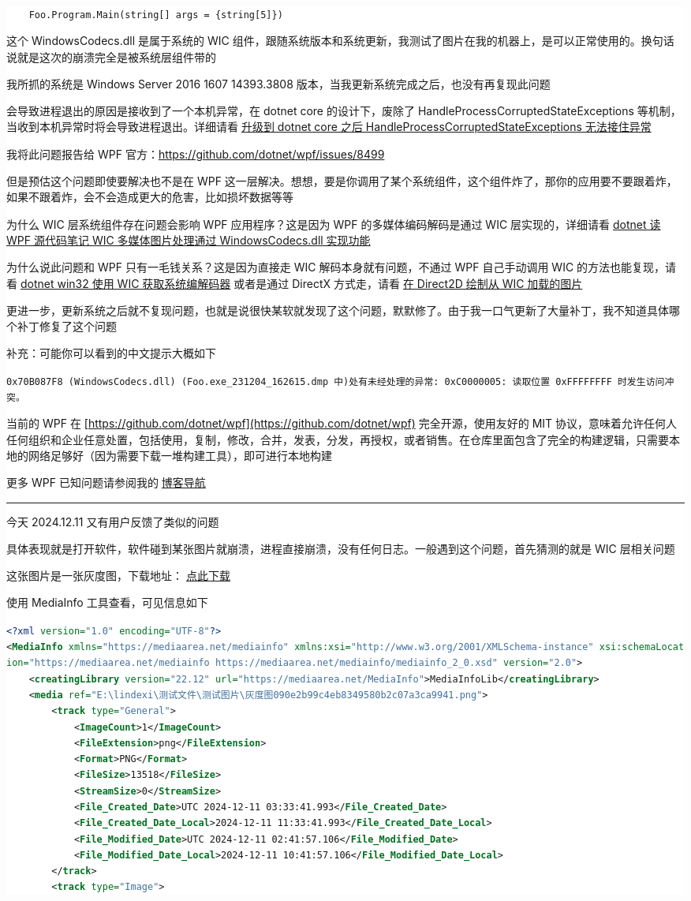 ```
 	Foo.Program.Main(string[] args = {string[5]})
```

这个 WindowsCodecs.dll 是属于系统的 WIC 组件，跟随系统版本和系统更新，我测试了图片在我的机器上，是可以正常使用的。换句话说就是这次的崩溃完全是被系统层组件带的

我所抓的系统是 Windows Server 2016 1607 14393.3808 版本，当我更新系统完成之后，也没有再复现此问题

会导致进程退出的原因是接收到了一个本机异常，在 dotnet core 的设计下，废除了 HandleProcessCorruptedStateExceptions 等机制，当收到本机异常时将会导致进程退出。详细请看 [升级到 dotnet core 之后 HandleProcessCorruptedStateExceptions 无法接住异常](https://blog.lindexi.com/post/%E5%8D%87%E7%BA%A7%E5%88%B0-dotnet-core-%E4%B9%8B%E5%90%8E-HandleProcessCorruptedStateExceptions-%E6%97%A0%E6%B3%95%E6%8E%A5%E4%BD%8F%E5%BC%82%E5%B8%B8.html )

我将此问题报告给 WPF 官方：https://github.com/dotnet/wpf/issues/8499

但是预估这个问题即使要解决也不是在 WPF 这一层解决。想想，要是你调用了某个系统组件，这个组件炸了，那你的应用要不要跟着炸，如果不跟着炸，会不会造成更大的危害，比如损坏数据等等

为什么 WIC 层系统组件存在问题会影响 WPF 应用程序？这是因为 WPF 的多媒体编码解码是通过 WIC 层实现的，详细请看 [dotnet 读 WPF 源代码笔记 WIC 多媒体图片处理通过 WindowsCodecs.dll 实现功能](https://blog.lindexi.com/post/dotnet-%E8%AF%BB-WPF-%E6%BA%90%E4%BB%A3%E7%A0%81%E7%AC%94%E8%AE%B0-WIC-%E5%A4%9A%E5%AA%92%E4%BD%93%E5%9B%BE%E7%89%87%E5%A4%84%E7%90%86%E9%80%9A%E8%BF%87-WindowsCodecs.dll-%E5%AE%9E%E7%8E%B0%E5%8A%9F%E8%83%BD.html )

为什么说此问题和 WPF 只有一毛钱关系？这是因为直接走 WIC 解码本身就有问题，不通过 WPF 自己手动调用 WIC 的方法也能复现，请看 [dotnet win32 使用 WIC 获取系统编解码器](https://blog.lindexi.com/post/dotnet-win32-%E4%BD%BF%E7%94%A8-WIC-%E8%8E%B7%E5%8F%96%E7%B3%BB%E7%BB%9F%E7%BC%96%E8%A7%A3%E7%A0%81%E5%99%A8.html ) 或者是通过 DirectX 方式走，请看 [在 Direct2D 绘制从 WIC 加载的图片](https://blog.lindexi.com/post/WPF-%E5%AF%B9%E6%8E%A5-Vortice-%E5%9C%A8-Direct2D-%E7%BB%98%E5%88%B6%E4%BB%8E-WIC-%E5%8A%A0%E8%BD%BD%E7%9A%84%E5%9B%BE%E7%89%87.html )

更进一步，更新系统之后就不复现问题，也就是说很快某软就发现了这个问题，默默修了。由于我一口气更新了大量补丁，我不知道具体哪个补丁修复了这个问题

补充：可能你可以看到的中文提示大概如下

```
0x70B087F8 (WindowsCodecs.dll) (Foo.exe_231204_162615.dmp 中)处有未经处理的异常: 0xC0000005: 读取位置 0xFFFFFFFF 时发生访问冲突。
```

当前的 WPF 在 [https://github.com/dotnet/wpf](https://github.com/dotnet/wpf) 完全开源，使用友好的 MIT 协议，意味着允许任何人任何组织和企业任意处置，包括使用，复制，修改，合并，发表，分发，再授权，或者销售。在仓库里面包含了完全的构建逻辑，只需要本地的网络足够好（因为需要下载一堆构建工具），即可进行本地构建

更多 WPF 已知问题请参阅我的 [博客导航](https://blog.lindexi.com/post/%E5%8D%9A%E5%AE%A2%E5%AF%BC%E8%88%AA.html )

---

今天 2024.12.11 又有用户反馈了类似的问题

具体表现就是打开软件，软件碰到某张图片就崩溃，进程直接崩溃，没有任何日志。一般遇到这个问题，首先猜测的就是 WIC 层相关问题

这张图片是一张灰度图，下载地址： [点此下载](https://pinco.seewo.com/s/4554f5af7af64e80b4c56a8804e3375d)

使用 MediaInfo 工具查看，可见信息如下

```xml
<?xml version="1.0" encoding="UTF-8"?>
<MediaInfo xmlns="https://mediaarea.net/mediainfo" xmlns:xsi="http://www.w3.org/2001/XMLSchema-instance" xsi:schemaLocation="https://mediaarea.net/mediainfo https://mediaarea.net/mediainfo/mediainfo_2_0.xsd" version="2.0">
    <creatingLibrary version="22.12" url="https://mediaarea.net/MediaInfo">MediaInfoLib</creatingLibrary>
    <media ref="E:\lindexi\测试文件\测试图片\灰度图090e2b99c4eb8349580b2c07a3ca9941.png">
        <track type="General">
            <ImageCount>1</ImageCount>
            <FileExtension>png</FileExtension>
            <Format>PNG</Format>
            <FileSize>13518</FileSize>
            <StreamSize>0</StreamSize>
            <File_Created_Date>UTC 2024-12-11 03:33:41.993</File_Created_Date>
            <File_Created_Date_Local>2024-12-11 11:33:41.993</File_Created_Date_Local>
            <File_Modified_Date>UTC 2024-12-11 02:41:57.106</File_Modified_Date>
            <File_Modified_Date_Local>2024-12-11 10:41:57.106</File_Modified_Date_Local>
        </track>
        <track type="Image">
```
